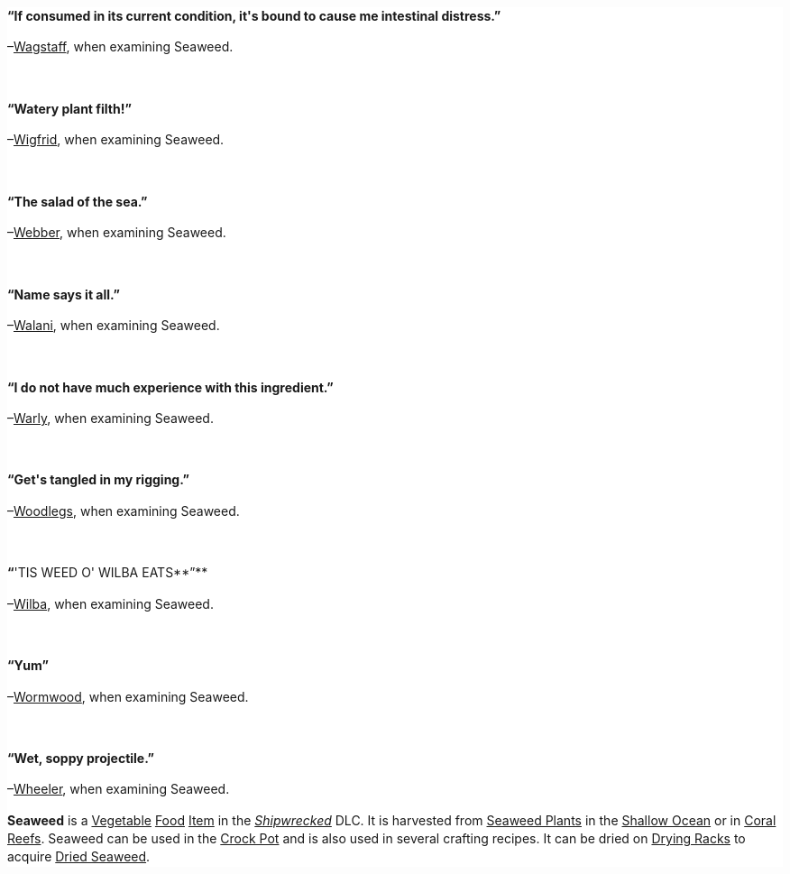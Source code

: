 **“**If consumed in its current condition, it's bound to cause me intestinal distress.**”**

–[Wagstaff](/wiki/Wagstaff "Wagstaff"), when examining Seaweed.

![](data:image/gif;base64,R0lGODlhAQABAIABAAAAAP///yH5BAEAAAEALAAAAAABAAEAQAICTAEAOw%3D%3D)

**“**Watery plant filth!**”**

–[Wigfrid](/wiki/Wigfrid "Wigfrid"), when examining Seaweed.

![](data:image/gif;base64,R0lGODlhAQABAIABAAAAAP///yH5BAEAAAEALAAAAAABAAEAQAICTAEAOw%3D%3D)

**“**The salad of the sea.**”**

–[Webber](/wiki/Webber "Webber"), when examining Seaweed.

![](data:image/gif;base64,R0lGODlhAQABAIABAAAAAP///yH5BAEAAAEALAAAAAABAAEAQAICTAEAOw%3D%3D)

**“**Name says it all.**”**

–[Walani](/wiki/Walani "Walani"), when examining Seaweed.

![](data:image/gif;base64,R0lGODlhAQABAIABAAAAAP///yH5BAEAAAEALAAAAAABAAEAQAICTAEAOw%3D%3D)

**“**I do not have much experience with this ingredient.**”**

–[Warly](/wiki/Warly "Warly"), when examining Seaweed.

![](data:image/gif;base64,R0lGODlhAQABAIABAAAAAP///yH5BAEAAAEALAAAAAABAAEAQAICTAEAOw%3D%3D)

**“**Get's tangled in my rigging.**”**

–[Woodlegs](/wiki/Woodlegs "Woodlegs"), when examining Seaweed.

![](data:image/gif;base64,R0lGODlhAQABAIABAAAAAP///yH5BAEAAAEALAAAAAABAAEAQAICTAEAOw%3D%3D)

**“**'TIS WEED O' WILBA EATS**”**

–[Wilba](/wiki/Wilba "Wilba"), when examining Seaweed.

![](data:image/gif;base64,R0lGODlhAQABAIABAAAAAP///yH5BAEAAAEALAAAAAABAAEAQAICTAEAOw%3D%3D)

**“**Yum**”**

–[Wormwood](/wiki/Wormwood "Wormwood"), when examining Seaweed.

![](data:image/gif;base64,R0lGODlhAQABAIABAAAAAP///yH5BAEAAAEALAAAAAABAAEAQAICTAEAOw%3D%3D)

**“**Wet, soppy projectile.**”**

–[Wheeler](/wiki/Wheeler "Wheeler"), when examining Seaweed.

**Seaweed** is a [Vegetable](/wiki/Vegetable "Vegetable") [Food](/wiki/Food "Food") [Item](/wiki/Item "Item") in the *[Shipwrecked](/wiki/Don%27t_Starve:_Shipwrecked "Don't Starve: Shipwrecked")* DLC. It is harvested from [Seaweed Plants](/wiki/Seaweed_Plant "Seaweed Plant") in the [Shallow Ocean](/wiki/Ocean#Shipwrecked "Ocean") or in [Coral Reefs](/wiki/Coral_Reef "Coral Reef"). Seaweed can be used in the [Crock Pot](/wiki/Crock_Pot "Crock Pot") and is also used in several crafting recipes. It can be dried on [Drying Racks](/wiki/Drying_Rack "Drying Rack") to acquire [Dried Seaweed](/wiki/Dried_Seaweed "Dried Seaweed").
